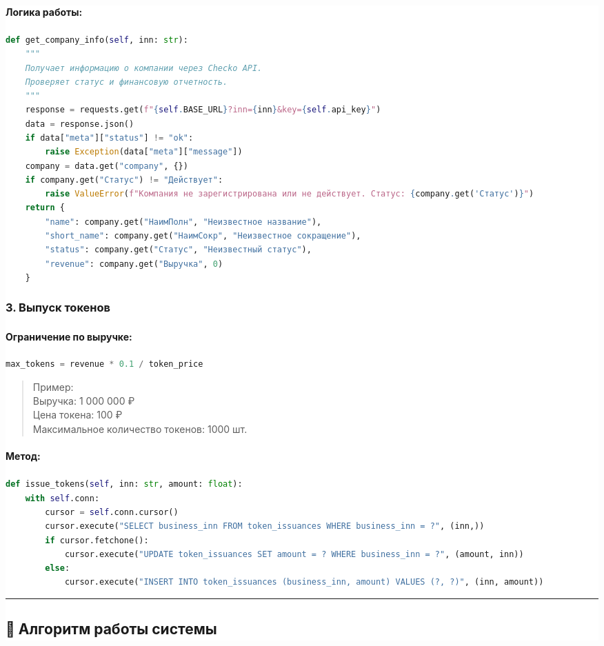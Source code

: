 #### Логика работы:
```python
def get_company_info(self, inn: str):
    """
    Получает информацию о компании через Checko API.
    Проверяет статус и финансовую отчетность.
    """
    response = requests.get(f"{self.BASE_URL}?inn={inn}&key={self.api_key}")
    data = response.json()
    if data["meta"]["status"] != "ok":
        raise Exception(data["meta"]["message"])
    company = data.get("company", {})
    if company.get("Статус") != "Действует":
        raise ValueError(f"Компания не зарегистрирована или не действует. Статус: {company.get('Статус')}")
    return {
        "name": company.get("НаимПолн", "Неизвестное название"),
        "short_name": company.get("НаимСокр", "Неизвестное сокращение"),
        "status": company.get("Статус", "Неизвестный статус"),
        "revenue": company.get("Выручка", 0)
    }
```

### 3. **Выпуск токенов**
#### Ограничение по выручке:
```python
max_tokens = revenue * 0.1 / token_price
```
> Пример:  
Выручка: 1 000 000 ₽  
Цена токена: 100 ₽  
Максимальное количество токенов: 1000 шт.

#### Метод:
```python
def issue_tokens(self, inn: str, amount: float):
    with self.conn:
        cursor = self.conn.cursor()
        cursor.execute("SELECT business_inn FROM token_issuances WHERE business_inn = ?", (inn,))
        if cursor.fetchone():
            cursor.execute("UPDATE token_issuances SET amount = ? WHERE business_inn = ?", (amount, inn))
        else:
            cursor.execute("INSERT INTO token_issuances (business_inn, amount) VALUES (?, ?)", (inn, amount))
```

---

## 🔄 Алгоритм работы системы
